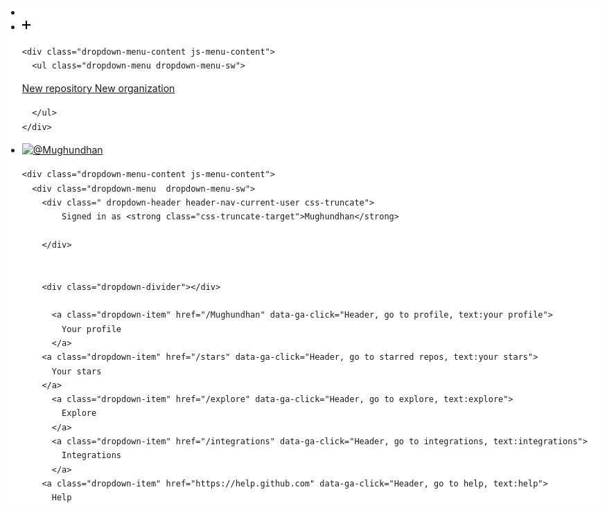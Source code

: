     
<ul class="header-nav user-nav right" id="user-links">
  <li class="header-nav-item">
    

  </li>

  <li class="header-nav-item dropdown js-menu-container">
    <a class="header-nav-link tooltipped tooltipped-s js-menu-target" href="/new"
       aria-label="Create new…"
       data-ga-click="Header, create new, icon:add">
      <svg aria-hidden="true" class="octicon octicon-plus left" height="16" version="1.1" viewBox="0 0 12 16" width="12"><path d="M12 9H7v5H5V9H0V7h5V2h2v5h5v2z"></path></svg>
      <span class="dropdown-caret"></span>
    </a>

    <div class="dropdown-menu-content js-menu-content">
      <ul class="dropdown-menu dropdown-menu-sw">
        
<a class="dropdown-item" href="/new" data-ga-click="Header, create new repository">
  New repository
</a>


  <a class="dropdown-item" href="/organizations/new" data-ga-click="Header, create new organization">
    New organization
  </a>




      </ul>
    </div>
  </li>

  <li class="header-nav-item dropdown js-menu-container">
    <a class="header-nav-link name tooltipped tooltipped-sw js-menu-target" href="/Mughundhan"
       aria-label="View profile and more"
       data-ga-click="Header, show menu, icon:avatar">
      <img alt="@Mughundhan" class="avatar" height="20" src="https://avatars3.githubusercontent.com/u/17465462?v=3&amp;s=40" width="20" />
      <span class="dropdown-caret"></span>
    </a>

    <div class="dropdown-menu-content js-menu-content">
      <div class="dropdown-menu  dropdown-menu-sw">
        <div class=" dropdown-header header-nav-current-user css-truncate">
            Signed in as <strong class="css-truncate-target">Mughundhan</strong>

        </div>


        <div class="dropdown-divider"></div>

          <a class="dropdown-item" href="/Mughundhan" data-ga-click="Header, go to profile, text:your profile">
            Your profile
          </a>
        <a class="dropdown-item" href="/stars" data-ga-click="Header, go to starred repos, text:your stars">
          Your stars
        </a>
          <a class="dropdown-item" href="/explore" data-ga-click="Header, go to explore, text:explore">
            Explore
          </a>
          <a class="dropdown-item" href="/integrations" data-ga-click="Header, go to integrations, text:integrations">
            Integrations
          </a>
        <a class="dropdown-item" href="https://help.github.com" data-ga-click="Header, go to help, text:help">
          Help